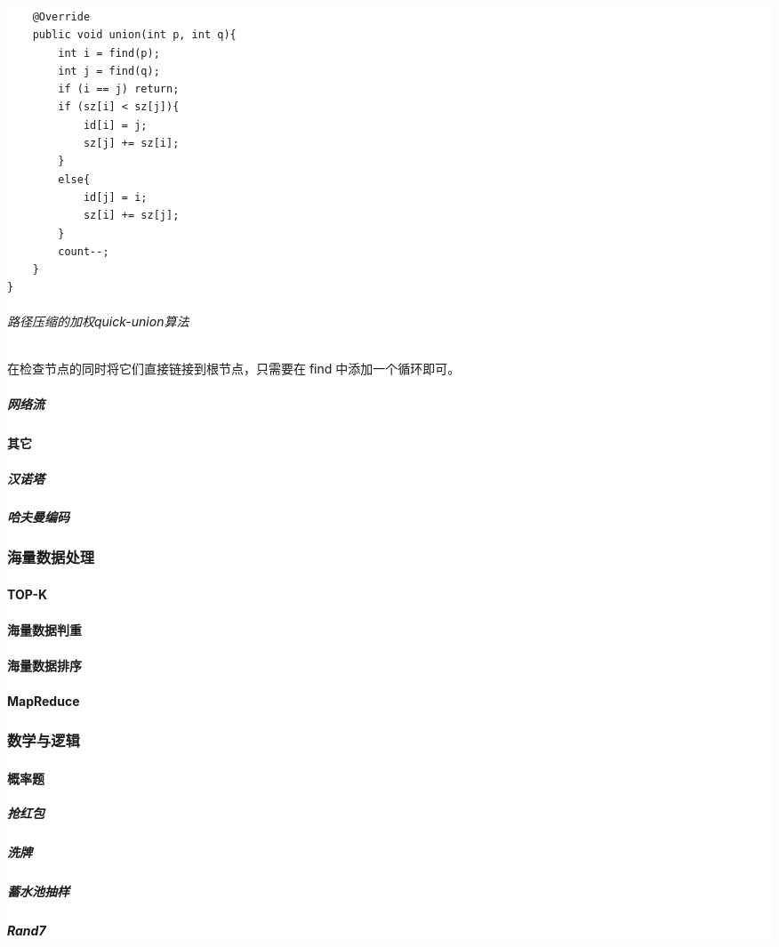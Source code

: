 ```
    @Override
    public void union(int p, int q){
        int i = find(p);
        int j = find(q);
        if (i == j) return;
        if (sz[i] < sz[j]){
            id[i] = j;
            sz[j] += sz[i];
        }
        else{
            id[j] = i;
            sz[i] += sz[j];
        }
        count--;
    }
}

```

###### 路径压缩的加权quick-union算法

在检查节点的同时将它们直接链接到根节点，只需要在 find 中添加一个循环即可。

##### 网络流

#### 其它

##### 汉诺塔

##### 哈夫曼编码

### 海量数据处理

#### TOP-K

#### 海量数据判重

#### 海量数据排序

#### MapReduce

### 数学与逻辑

#### 概率题

##### 抢红包

##### 洗牌

##### 蓄水池抽样

##### Rand7
